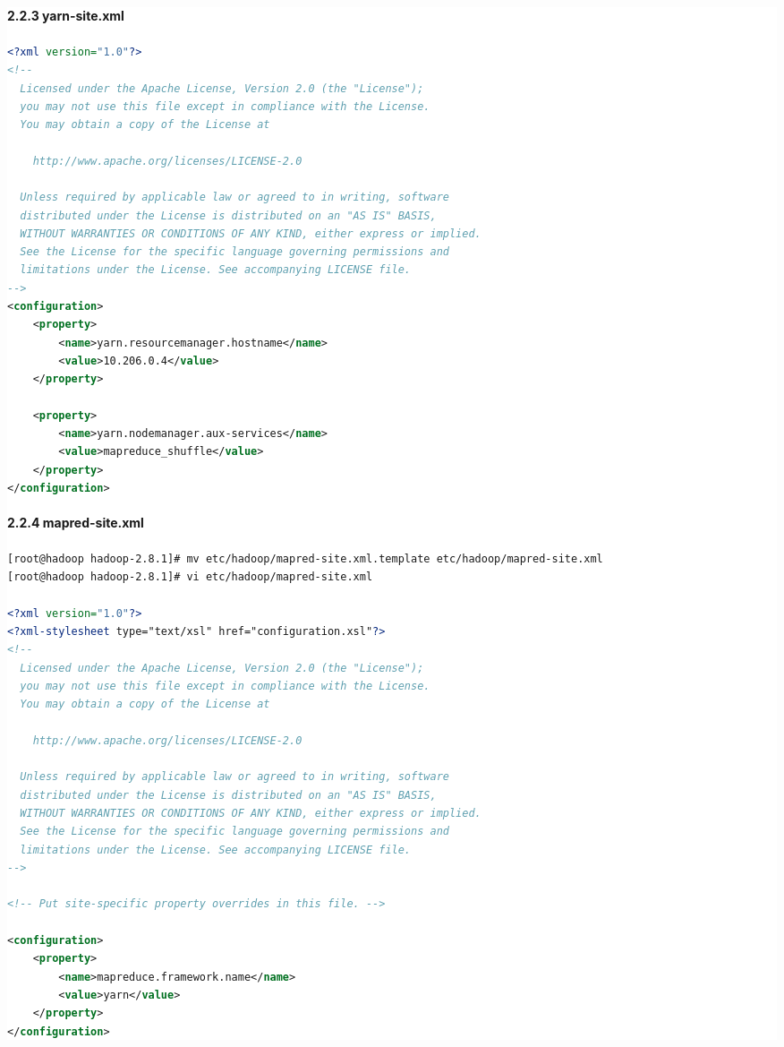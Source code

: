 
#### 2.2.3 yarn-site.xml

```xml
<?xml version="1.0"?>
<!--
  Licensed under the Apache License, Version 2.0 (the "License");
  you may not use this file except in compliance with the License.
  You may obtain a copy of the License at

    http://www.apache.org/licenses/LICENSE-2.0

  Unless required by applicable law or agreed to in writing, software
  distributed under the License is distributed on an "AS IS" BASIS,
  WITHOUT WARRANTIES OR CONDITIONS OF ANY KIND, either express or implied.
  See the License for the specific language governing permissions and
  limitations under the License. See accompanying LICENSE file.
-->
<configuration>
    <property>
        <name>yarn.resourcemanager.hostname</name>
        <value>10.206.0.4</value>
    </property>

    <property>
        <name>yarn.nodemanager.aux-services</name>
        <value>mapreduce_shuffle</value>
    </property>
</configuration>
```

#### 2.2.4 mapred-site.xml

```xml
[root@hadoop hadoop-2.8.1]# mv etc/hadoop/mapred-site.xml.template etc/hadoop/mapred-site.xml
[root@hadoop hadoop-2.8.1]# vi etc/hadoop/mapred-site.xml

<?xml version="1.0"?>
<?xml-stylesheet type="text/xsl" href="configuration.xsl"?>
<!--
  Licensed under the Apache License, Version 2.0 (the "License");
  you may not use this file except in compliance with the License.
  You may obtain a copy of the License at

    http://www.apache.org/licenses/LICENSE-2.0

  Unless required by applicable law or agreed to in writing, software
  distributed under the License is distributed on an "AS IS" BASIS,
  WITHOUT WARRANTIES OR CONDITIONS OF ANY KIND, either express or implied.
  See the License for the specific language governing permissions and
  limitations under the License. See accompanying LICENSE file.
-->

<!-- Put site-specific property overrides in this file. -->

<configuration>
    <property>
        <name>mapreduce.framework.name</name>
        <value>yarn</value>
    </property>
</configuration>
```
